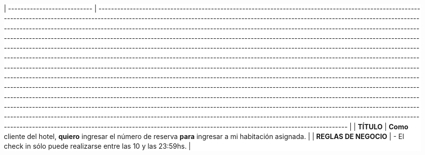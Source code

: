 | --------------------------- | -------------------------------------------------------------------------------------------------------------------------------------------------------------------------------------------------------------------------------------------------------------------------------------------------------------------------------------------------------------------------------------------------------------------------------------------------------------------------------------------------------------------------------------------------------------------------------------------------------------------------------------------------------------------------------------------------------------------------------------------------------------------------------------------------------------------------------------------------------------------------------------------------------------------------------------------------------------------------------------------------------------------------------------------------------------------------------------------------------------------------------------------------------------------------------------------------------------------------------------------------------------------------------------------------------------------------------------------------------------------------------------------------------------------------------------------------------------------------------------------------------------------------------------------------------------------------------------------------------------------------------------------------------------------------------------------------------------------------------------------- |
| **TÍTULO**                  | **Como** cliente del hotel, **quiero** ingresar el número de reserva **para** ingresar a mi habitación asignada.                                                                                                                                                                                                                                                                                                                                                                                                                                                                                                                                                                                                                                                                                                                                                                                                                                                                                                                                                                                                                                                                                                                                                                                                                                                                                                                                                                                                                                                                                                                                                                                                                             |
| **REGLAS DE NEGOCIO**       | - El check in sólo puede realizarse entre las 10 y las 23:59hs.                                                                                                                                                                                                                                                                                                                                                                                                                                                                                                                                                                                                                                                                                                                                                                                                                                                                                                                                                                                                                                                                                                                                                                                                                                                                                                                                                                                                                                                                                                                                                                                                                                                                              |